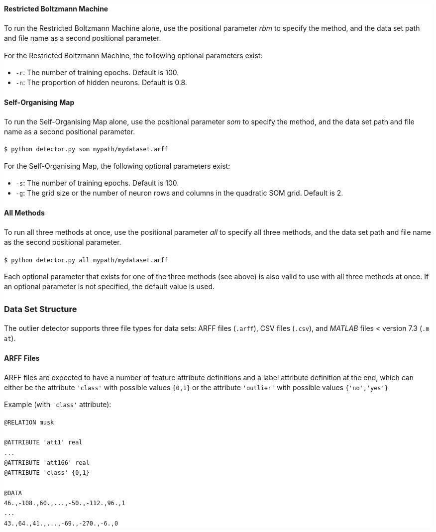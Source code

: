 #### Restricted Boltzmann Machine

To run the Restricted Boltzmann Machine alone, use the positional parameter *rbm* to specify the method, and the data set path and file name as a second positional parameter.

For the Restricted Boltzmann Machine, the following optional parameters exist:
* `-r`: The number of training epochs. Default is 100.
* `-n`: The proportion of hidden neurons. Default is 0.8.

#### Self-Organising Map

To run the Self-Organising Map alone, use the positional parameter *som* to specify the method, and the data set path and file name as a second positional parameter.
```bash
$ python detector.py som mypath/mydataset.arff
```
For the Self-Organising Map, the following optional parameters exist:
* `-s`: The number of training epochs. Default is 100.
* `-g`: The grid size or the number of neuron rows and columns in the quadratic SOM grid. Default is 2.

#### All Methods

To run all three methods at once, use the positional parameter *all* to specify all three methods, and the data set path and file name as the second positional parameter.
```bash
$ python detector.py all mypath/mydataset.arff
```
Each optional parameter that exists for one of the three methods (see above) is also valid to use with all three methods at once. If an optional parameter is not specified, the default value is used.

### Data Set Structure

The outlier detector supports three file types for data sets: ARFF files (`.arff`), CSV files (`.csv`), and *MATLAB* files < version 7.3 (`.mat`).

#### ARFF Files
ARFF files are expected to have a number of feature attribute definitions and a label attribute definition at the end, which can either be the attribute ```'class'``` with possible values ```{0,1}``` or the attribute ```'outlier'``` with possible values ```{'no','yes'}```

Example (with ```'class'``` attribute):
```
@RELATION musk

@ATTRIBUTE 'att1' real
...
@ATTRIBUTE 'att166' real
@ATTRIBUTE 'class' {0,1} 

@DATA
46.,-108.,60.,...,-50.,-112.,96.,1
...
43.,64.,41.,...,-69.,-270.,-6.,0
```

